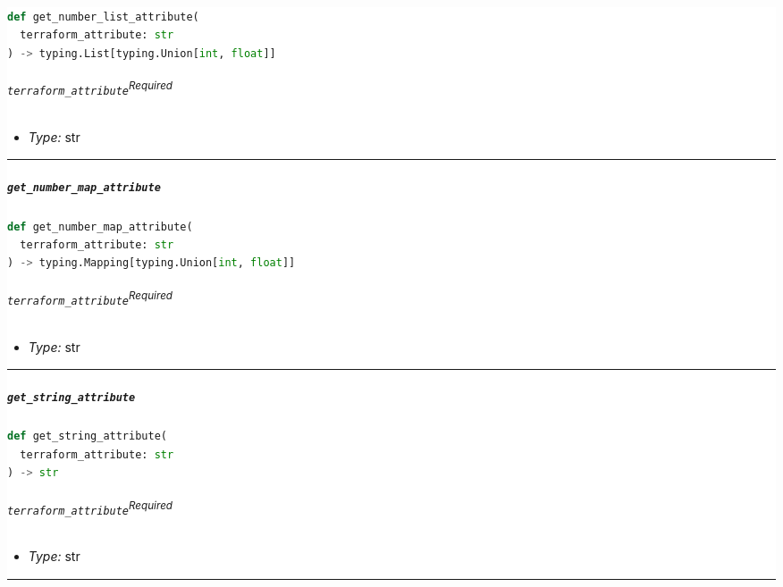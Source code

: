 ```python
def get_number_list_attribute(
  terraform_attribute: str
) -> typing.List[typing.Union[int, float]]
```

###### `terraform_attribute`<sup>Required</sup> <a name="terraform_attribute" id="rhizo-co-terraform-provider-lacework.resourceGroupMachine.ResourceGroupMachineMachineTagsOutputReference.getNumberListAttribute.parameter.terraformAttribute"></a>

- *Type:* str

---

##### `get_number_map_attribute` <a name="get_number_map_attribute" id="rhizo-co-terraform-provider-lacework.resourceGroupMachine.ResourceGroupMachineMachineTagsOutputReference.getNumberMapAttribute"></a>

```python
def get_number_map_attribute(
  terraform_attribute: str
) -> typing.Mapping[typing.Union[int, float]]
```

###### `terraform_attribute`<sup>Required</sup> <a name="terraform_attribute" id="rhizo-co-terraform-provider-lacework.resourceGroupMachine.ResourceGroupMachineMachineTagsOutputReference.getNumberMapAttribute.parameter.terraformAttribute"></a>

- *Type:* str

---

##### `get_string_attribute` <a name="get_string_attribute" id="rhizo-co-terraform-provider-lacework.resourceGroupMachine.ResourceGroupMachineMachineTagsOutputReference.getStringAttribute"></a>

```python
def get_string_attribute(
  terraform_attribute: str
) -> str
```

###### `terraform_attribute`<sup>Required</sup> <a name="terraform_attribute" id="rhizo-co-terraform-provider-lacework.resourceGroupMachine.ResourceGroupMachineMachineTagsOutputReference.getStringAttribute.parameter.terraformAttribute"></a>

- *Type:* str

---
